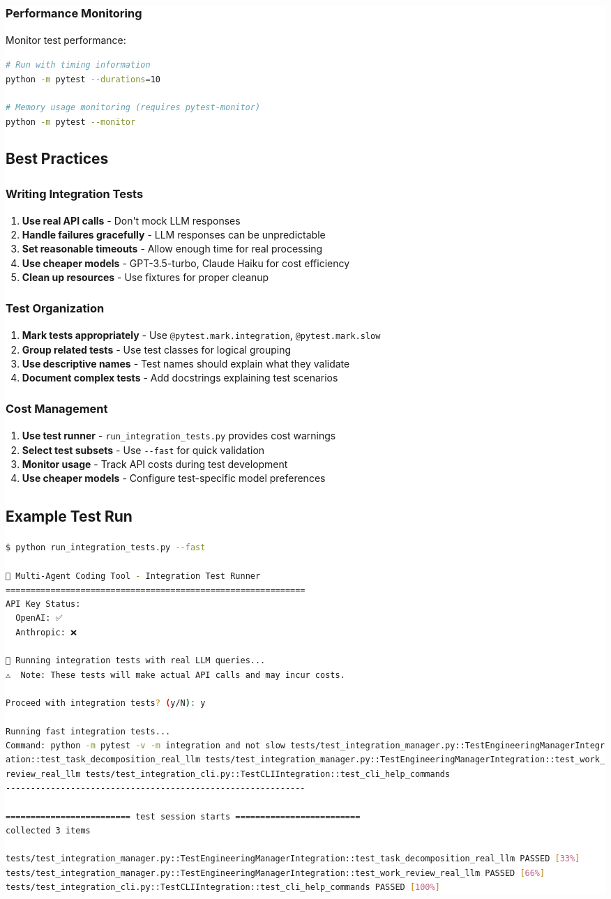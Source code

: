 ### Performance Monitoring
Monitor test performance:
```bash
# Run with timing information
python -m pytest --durations=10

# Memory usage monitoring (requires pytest-monitor)
python -m pytest --monitor
```

## Best Practices

### Writing Integration Tests
1. **Use real API calls** - Don't mock LLM responses
2. **Handle failures gracefully** - LLM responses can be unpredictable
3. **Set reasonable timeouts** - Allow enough time for real processing
4. **Use cheaper models** - GPT-3.5-turbo, Claude Haiku for cost efficiency
5. **Clean up resources** - Use fixtures for proper cleanup

### Test Organization
1. **Mark tests appropriately** - Use `@pytest.mark.integration`, `@pytest.mark.slow`
2. **Group related tests** - Use test classes for logical grouping
3. **Use descriptive names** - Test names should explain what they validate
4. **Document complex tests** - Add docstrings explaining test scenarios

### Cost Management
1. **Use test runner** - `run_integration_tests.py` provides cost warnings
2. **Select test subsets** - Use `--fast` for quick validation
3. **Monitor usage** - Track API costs during test development
4. **Use cheaper models** - Configure test-specific model preferences

## Example Test Run

```bash
$ python run_integration_tests.py --fast

🧪 Multi-Agent Coding Tool - Integration Test Runner
============================================================
API Key Status:
  OpenAI: ✅
  Anthropic: ❌

🚀 Running integration tests with real LLM queries...
⚠️  Note: These tests will make actual API calls and may incur costs.

Proceed with integration tests? (y/N): y

Running fast integration tests...
Command: python -m pytest -v -m integration and not slow tests/test_integration_manager.py::TestEngineeringManagerIntegration::test_task_decomposition_real_llm tests/test_integration_manager.py::TestEngineeringManagerIntegration::test_work_review_real_llm tests/test_integration_cli.py::TestCLIIntegration::test_cli_help_commands
------------------------------------------------------------

========================= test session starts =========================
collected 3 items

tests/test_integration_manager.py::TestEngineeringManagerIntegration::test_task_decomposition_real_llm PASSED [33%]
tests/test_integration_manager.py::TestEngineeringManagerIntegration::test_work_review_real_llm PASSED [66%]
tests/test_integration_cli.py::TestCLIIntegration::test_cli_help_commands PASSED [100%]
```